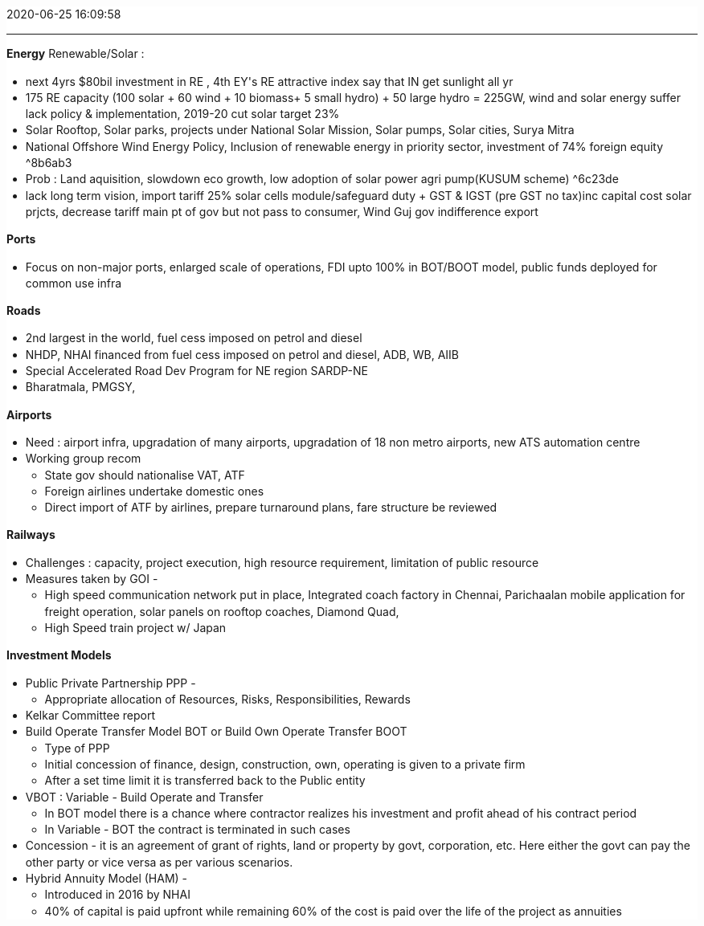 2020-06-25 16:09:58

---

 **Energy** Renewable/Solar :

- next 4yrs $80bil investment in RE , 4th EY's RE attractive index say that IN get sunlight all yr
- 175 RE capacity (100 solar + 60 wind + 10 biomass+ 5 small hydro) + 50 large hydro = 225GW, wind and solar energy suffer lack policy & implementation, 2019-20 cut solar target 23%
- Solar Rooftop, Solar parks, projects under National Solar Mission, Solar pumps, Solar cities, Surya Mitra
- National Offshore Wind Energy Policy, Inclusion of renewable energy in priority sector, investment of 74% foreign equity ^8b6ab3
- Prob : Land aquisition, slowdown eco growth, low adoption of solar power agri pump(KUSUM scheme) ^6c23de
- lack long term vision, import tariff 25% solar cells module/safeguard duty + GST & IGST (pre GST no tax)inc capital cost solar prjcts, decrease tariff main pt of gov but not pass to consumer, Wind Guj gov indifference export

 **Ports**

- Focus on non-major ports, enlarged scale of operations, FDI upto 100% in BOT/BOOT model, public funds deployed for common use infra

 **Roads**

- 2nd largest in the world, fuel cess imposed on petrol and diesel
- NHDP, NHAI financed from fuel cess imposed on petrol and diesel, ADB, WB, AIIB
- Special Accelerated Road Dev Program for NE region SARDP-NE
- Bharatmala, PMGSY,

 **Airports**

- Need : airport infra, upgradation of many airports, upgradation of 18 non metro airports, new ATS automation centre
- Working group recom
    - State gov should nationalise VAT, ATF
    - Foreign airlines undertake domestic ones
    - Direct import of ATF by airlines, prepare turnaround plans, fare structure be reviewed

 **Railways**

- Challenges : capacity, project execution, high resource requirement, limitation of public resource
- Measures taken by GOI -
    - High speed communication network put in place, Integrated coach factory in Chennai, Parichaalan mobile application for freight operation, solar panels on rooftop coaches, Diamond Quad,
    - High Speed train project w/ Japan


 **Investment Models**

- Public Private Partnership PPP -
    - Appropriate allocation of Resources, Risks, Responsibilities, Rewards
- Kelkar Committee report
- Build Operate Transfer Model BOT or Build Own Operate Transfer BOOT
    - Type of PPP
    - Initial concession of finance, design, construction, own, operating is given to a private firm
    - After a set time limit it is transferred back to the Public entity
- VBOT : Variable - Build Operate and Transfer
    - In BOT model there is a chance where contractor realizes his investment and profit ahead of his contract period
    - In Variable - BOT the contract is terminated in such cases
- Concession - it is an agreement of grant of rights, land or property by govt, corporation, etc. Here either the govt can pay the other party or vice versa as per various scenarios.
- Hybrid Annuity Model (HAM) -
    - Introduced in 2016 by NHAI
    - 40% of capital is paid upfront while remaining 60% of the cost is paid over the life of the project as annuities